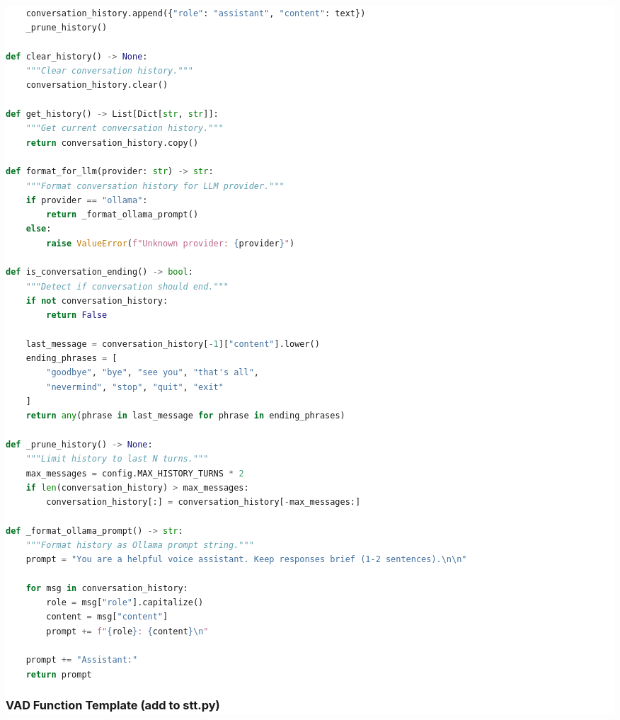 ```python
    conversation_history.append({"role": "assistant", "content": text})
    _prune_history()

def clear_history() -> None:
    """Clear conversation history."""
    conversation_history.clear()

def get_history() -> List[Dict[str, str]]:
    """Get current conversation history."""
    return conversation_history.copy()

def format_for_llm(provider: str) -> str:
    """Format conversation history for LLM provider."""
    if provider == "ollama":
        return _format_ollama_prompt()
    else:
        raise ValueError(f"Unknown provider: {provider}")

def is_conversation_ending() -> bool:
    """Detect if conversation should end."""
    if not conversation_history:
        return False

    last_message = conversation_history[-1]["content"].lower()
    ending_phrases = [
        "goodbye", "bye", "see you", "that's all",
        "nevermind", "stop", "quit", "exit"
    ]
    return any(phrase in last_message for phrase in ending_phrases)

def _prune_history() -> None:
    """Limit history to last N turns."""
    max_messages = config.MAX_HISTORY_TURNS * 2
    if len(conversation_history) > max_messages:
        conversation_history[:] = conversation_history[-max_messages:]

def _format_ollama_prompt() -> str:
    """Format history as Ollama prompt string."""
    prompt = "You are a helpful voice assistant. Keep responses brief (1-2 sentences).\n\n"

    for msg in conversation_history:
        role = msg["role"].capitalize()
        content = msg["content"]
        prompt += f"{role}: {content}\n"

    prompt += "Assistant:"
    return prompt
```

### VAD Function Template (add to stt.py)
